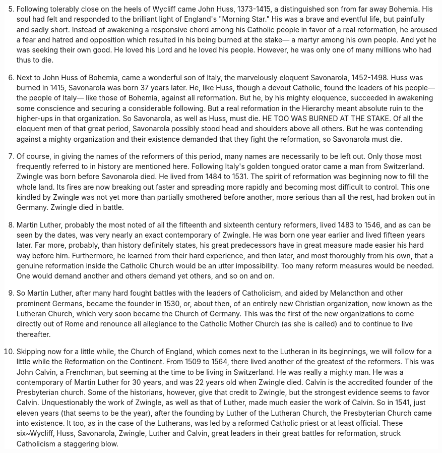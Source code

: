 5. Following tolerably close on the heels of Wycliff came John Huss, 1373-1415, a distinguished son
from far away Bohemia. His soul had felt and responded to the brilliant light of England's
"Morning Star." His was a brave and eventful life, but painfully and sadly short. Instead of
awakening a responsive chord among his Catholic people in favor of a real reformation, he aroused
a fear and hatred and opposition which resulted in his being burned at the stake— a martyr among
his own people. And yet he was seeking their own good. He loved his Lord and he loved his people.
However, he was only one of many millions who had thus to die.

6. Next to John Huss of Bohemia, came a wonderful son of Italy, the marvelously eloquent
Savonarola, 1452-1498. Huss was burned in 1415, Savonarola was born 37 years later. He, like
Huss, though a devout Catholic, found the leaders of his people— the people of Italy— like those of
Bohemia, against all reformation. But he, by his mighty eloquence, succeeded in awakening some
conscience and securing a considerable following. But a real reformation in the Hierarchy meant
absolute ruin to the higher-ups in that organization. So Savonarola, as well as Huss, must die. HE
TOO WAS BURNED AT THE STAKE. Of all the eloquent men of that great period, Savonarola
possibly stood head and shoulders above all others. But he was contending against a mighty
organization and their existence demanded that they fight the reformation, so Savonarola must die.

7. Of course, in giving the names of the reformers of this period, many names are necessarily to be
left out. Only those most frequently referred to in history are mentioned here. Following Italy's
golden tongued orator came a man from Switzerland. Zwingle was born before Savonarola died. He
lived from 1484 to 1531. The spirit of reformation was beginning now to fill the whole land. Its fires
are now breaking out faster and spreading more rapidly and becoming most difficult to control.
This one kindled by Zwingle was not yet more than partially smothered before another, more
serious than all the rest, had broken out in Germany. Zwingle died in battle.

8. Martin Luther, probably the most noted of all the fifteenth and sixteenth century reformers,
lived 1483 to 1546, and as can be seen by the dates, was very nearly an exact contemporary of
Zwingle. He was born one year earlier and lived fifteen years later. Far more, probably, than
history definitely states, his great predecessors have in great measure made easier his hard way
before him. Furthermore, he learned from their hard experience, and then later, and most
thoroughly from his own, that a genuine reformation inside the Catholic Church would be an utter
impossibility. Too many reform measures would be needed. One would demand another and others
demand yet others, and so on and on.



9. So Martin Luther, after many hard fought battles with the leaders of Catholicism, and aided by
Melancthon and other prominent Germans, became the founder in 1530, or, about then, of an
entirely new Christian organization, now known as the Lutheran Church, which very soon became
the Church of Germany. This was the first of the new organizations to come directly out of Rome
and renounce all allegiance to the Catholic Mother Church (as she is called) and to continue to live
thereafter.

10. Skipping now for a little while, the Church of England, which comes next to the Lutheran in its
beginnings, we will follow for a little while the Reformation on the Continent. From 1509 to 1564,
there lived another of the greatest of the reformers. This was John Calvin, a Frenchman, but
seeming at the time to be living in Switzerland. He was really a mighty man. He was a
contemporary of Martin Luther for 30 years, and was 22 years old when Zwingle died. Calvin is the
accredited founder of the Presbyterian church. Some of the historians, however, give that credit to
Zwingle, but the strongest evidence seems to favor Calvin. Unquestionably the work of Zwingle, as
well as that of Luther, made much easier the work of Calvin. So in 1541, just eleven years (that
seems to be the year), after the founding by Luther of the Lutheran Church, the Presbyterian
Church came into existence. It too, as in the case of the Lutherans, was led by a reformed Catholic
priest or at least official. These six~Wycliff, Huss, Savonarola, Zwingle, Luther and Calvin, great
leaders in their great battles for reformation, struck Catholicism a staggering blow.
